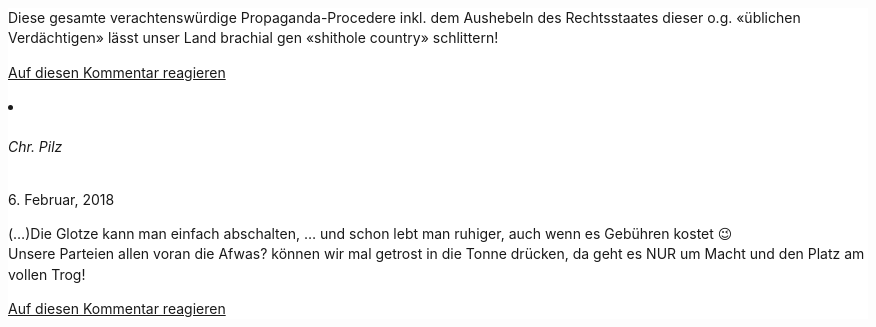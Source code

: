 Diese gesamte verachtenswürdige Propaganda-Procedere inkl. dem Aushebeln des Rechtsstaates dieser o.g. «üblichen Verdächtigen» lässt unser Land brachial gen «shithole country» schlittern!

<a rel="nofollow" class="comment-reply-link" href="#comment-1451" data-commentid="1451" data-postid="6161" data-belowelement="comment-1451" data-respondelement="respond" data-replyto="Antworte auf Lucia Verde" aria-label="Antworte auf Lucia Verde">Auf diesen Kommentar reagieren</a> 


</li>
<li class="comment odd alt thread-even depth-1 clearfix" id="li-comment-1456">
<h6 class="author">Chr. Pilz</h6> <span class="date">6. Februar, 2018</span>



(&#8230;)Die Glotze kann man einfach abschalten, &#8230; und schon lebt man ruhiger, auch wenn es Gebühren kostet 😉<br>
Unsere Parteien allen voran die Afwas? können wir mal getrost in die Tonne drücken, da geht es NUR um Macht und den Platz am vollen Trog!

<a rel="nofollow" class="comment-reply-link" href="#comment-1456" data-commentid="1456" data-postid="6161" data-belowelement="comment-1456" data-respondelement="respond" data-replyto="Antworte auf Chr. Pilz" aria-label="Antworte auf Chr. Pilz">Auf diesen Kommentar reagieren</a> 


</li>
</ul>
